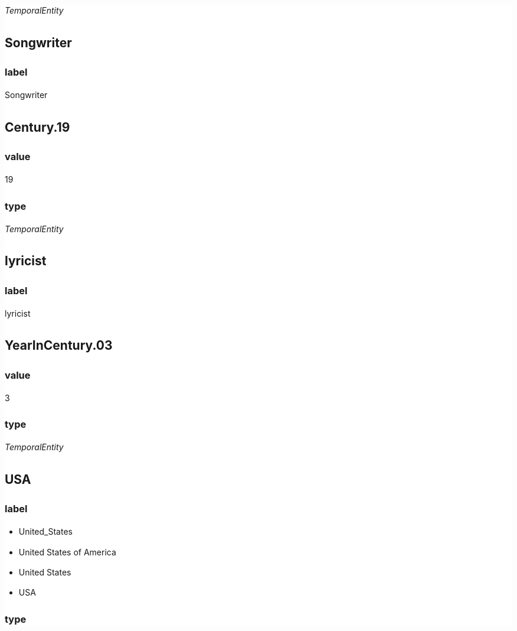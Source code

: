 
*TemporalEntity*

## Songwriter

### label


Songwriter

## Century.19

### value


19

### type


*TemporalEntity*

## lyricist

### label


lyricist

## YearInCentury.03

### value


3

### type


*TemporalEntity*

## USA

### label

 - United_States

 - United States of America

 - United States

 - USA

### type
